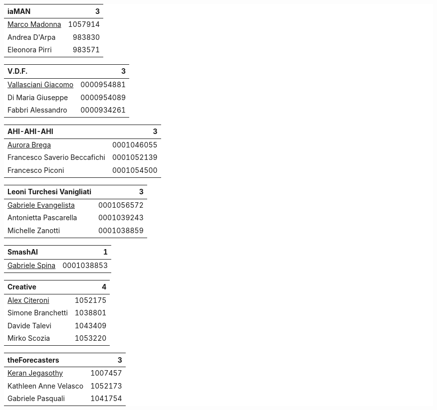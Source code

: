 | iaMAN                                                 |       3 |
| :---------------------------------------------------- | ------: |
| [Marco Madonna](mailto:marco.madonna@studio.unibo.it) | 1057914 |
| Andrea D'Arpa                                         |  983830 |
| Eleonora Pirri                                        |  983571 |

| V.D.F.                                                            |          3 |
| :---------------------------------------------------------------- | ---------: |
| [Vallasciani Giacomo](mailto:giacomo.vallasciani@studio.unibo.it) | 0000954881 |
| Di Maria Giuseppe                                                 | 0000954089 |
| Fabbri Alessandro                                                 | 0000934261 |

| AHI-AHI-AHI                                         |          3 |
| :-------------------------------------------------- | ---------: |
| [Aurora Brega](mailto:aurora.brega@studio.unibo.it) | 0001046055 |
| Francesco Saverio Beccafichi                        | 0001052139 |
| Francesco Piconi                                    | 0001054500 |

| Leoni Turchesi Vanigliati                                    |          3 |
| :----------------------------------------------------------- | ---------: |
| [Gabriele Evangelista](gabriele.evangelista@studio.unibo.it) | 0001056572 |
| Antonietta Pascarella                                        | 0001039243 |
| Michelle Zanotti                                             | 0001038859 |

| SmashAI                                                  |          1 |
| :------------------------------------------------------- | ---------: |
| [Gabriele Spina](mailto:gabriele.spina2@studio.unibo.it) | 0001038853 |

| Creative                                              |       4 |
| :---------------------------------------------------- | ------: |
| [Alex Citeroni](mailto:alex.citeroni@studio.unibo.it) | 1052175 |
| Simone Branchetti                                     | 1038801 |
| Davide Talevi                                         | 1043409 |
| Mirko Scozia                                          | 1053220 |

| theForecasters                                            |       3 |
| :-------------------------------------------------------- | ------: |
| [Keran Jegasothy](mailto:keran.jegasothy@studio.unibo.it) | 1007457 |
| Kathleen Anne Velasco                                     | 1052173 |
| Gabriele Pasquali                                         | 1041754 |
